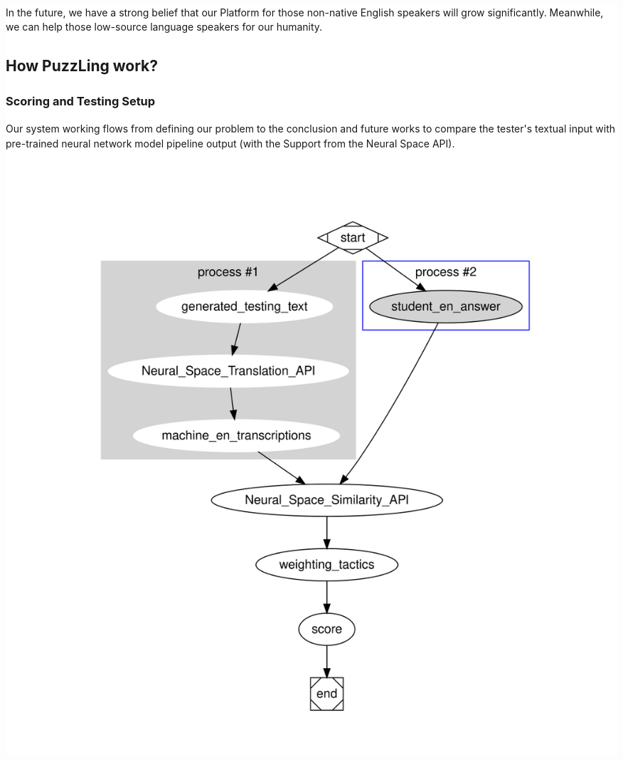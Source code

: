 In the future, we have a strong belief that our Platform for those non-native English speakers will grow significantly. Meanwhile, we can help those low-source language speakers for our humanity.



## How PuzzLing work?

### Scoring and Testing Setup

Our system working flows from defining our problem to the conclusion and future works to compare the tester's textual input with pre-trained neural network model pipeline output (with the Support from the Neural Space API). 



<div align="center">
  <img src="static/logic.svg" width = "100%" height = "100%">
</div>
